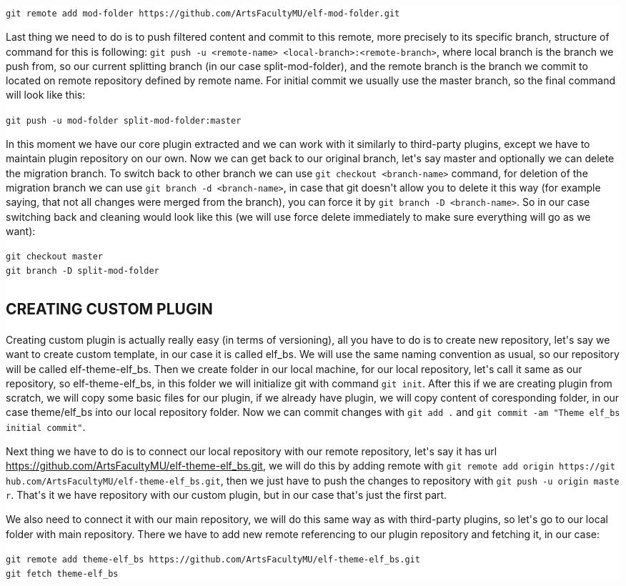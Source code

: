 ```shell
git remote add mod-folder https://github.com/ArtsFacultyMU/elf-mod-folder.git
```

Last thing we need to do is to push filtered content and commit to this remote, more precisely to its specific branch, structure of command for this is following: ```git push -u <remote-name> <local-branch>:<remote-branch>```, where local branch is the branch we push from, so our current splitting branch (in our case split-mod-folder), and the remote branch is the branch we commit to located on remote repository defined by remote name. For initial commit we usually use the master branch, so the final command will look like this:

```shell
git push -u mod-folder split-mod-folder:master
```

In this moment we have our core plugin extracted and we can work with it similarly to third-party plugins, except we have to maintain plugin repository on our own. Now we can get back to our original branch, let's say master and optionally we can delete the migration branch. To switch back to other branch we can use ```git checkout <branch-name>``` command, for deletion of the migration branch we can use ```git branch -d <branch-name>```, in case that git doesn't allow you to delete it this way (for example saying, that not all changes were merged from the branch), you can force it by ```git branch -D <branch-name>```. So in our case switching back and cleaning would look like this (we will use force delete immediately to make sure everything will go as we want):

```shell
git checkout master
git branch -D split-mod-folder
```

## CREATING CUSTOM PLUGIN

Creating custom plugin is actually really easy (in terms of versioning), all you have to do is to create new repository, let's say we want to create custom template, in our case it is called elf_bs. We will use the same naming convention as usual, so our repository will be called elf-theme-elf_bs. Then we create folder in our local machine, for our local repository, let's call it same as our repository, so elf-theme-elf_bs, in this folder we will initialize git with command ```git init```. After this if we are creating plugin from scratch, we will copy some basic files for our plugin, if we already have plugin, we will copy content of coresponding folder, in our case theme/elf_bs into our local repository folder. Now we can commit changes with ```git add .``` and ```git commit -am "Theme elf_bs initial commit"```.

Next thing we have to do is to connect our local repository with our remote repository, let's say it has url https://github.com/ArtsFacultyMU/elf-theme-elf_bs.git, we will do this by adding remote with ```git remote add origin https://github.com/ArtsFacultyMU/elf-theme-elf_bs.git```, then we just have to push the changes to repository with ```git push -u origin master```. That's it we have repository with our custom plugin, but in our case that's just the first part. 

We also need to connect it with our main repository, we will do this same way as with third-party plugins, so let's go to our local folder with main repository. There we have to add new remote referencing to our plugin repository and fetching it, in our case:

```shell
git remote add theme-elf_bs https://github.com/ArtsFacultyMU/elf-theme-elf_bs.git
git fetch theme-elf_bs
```
